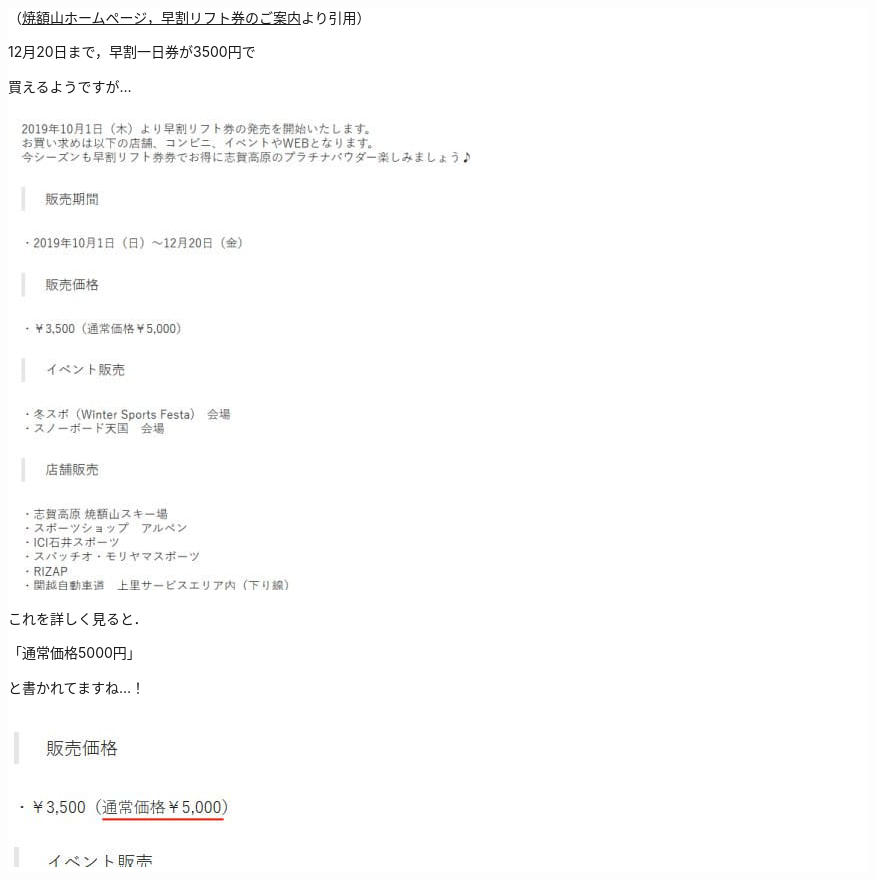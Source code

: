 


（[焼額山ホームページ，早割リフト券のご案内](https://www.princehotels.co.jp/ski/shiga/informations/earlyliftticket/)より引用）





12月20日まで，早割一日券が3500円で


買えるようですが…




![54722f21cdaf084c25da0855f4aa51c9.jpg](images/54722f21cdaf084c25da0855f4aa51c9.jpg)







これを詳しく見ると．


「通常価格5000円」


と書かれてますね…！




![616dc525b6618db6ebbdc4b4801473b0.jpg](images/616dc525b6618db6ebbdc4b4801473b0.jpg)
